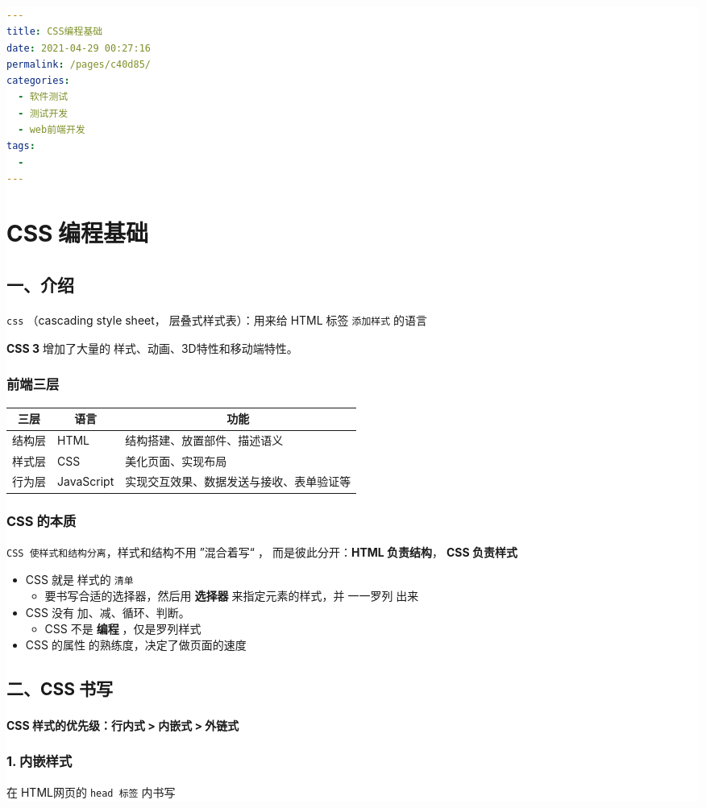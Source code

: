 ```yaml
---
title: CSS编程基础
date: 2021-04-29 00:27:16
permalink: /pages/c40d85/
categories:
  - 软件测试
  - 测试开发
  - web前端开发
tags:
  - 
---
```

# CSS 编程基础

## 一、介绍

`css` （cascading style sheet， 层叠式样式表）：用来给 HTML 标签 `添加样式` 的语言

**CSS 3** 增加了大量的 样式、动画、3D特性和移动端特性。

### 前端三层

| 三层   | 语言       | 功能                                     |
| ------ | ---------- | ---------------------------------------- |
| 结构层 | HTML       | 结构搭建、放置部件、描述语义             |
| 样式层 | CSS        | 美化页面、实现布局                       |
| 行为层 | JavaScript | 实现交互效果、数据发送与接收、表单验证等 |

### CSS 的本质

`CSS 使样式和结构分离`，样式和结构不用 ”混合着写“ ， 而是彼此分开：**HTML 负责结构**， **CSS 负责样式**

-   CSS 就是 样式的 `清单`
    -   要书写合适的选择器，然后用 **选择器** 来指定元素的样式，并 一一罗列 出来
-   CSS 没有 加、减、循环、判断。
    -   CSS 不是 **编程** ，仅是罗列样式
-   CSS 的属性 的熟练度，决定了做页面的速度

## 二、CSS 书写

#### CSS 样式的优先级：行内式 > 内嵌式 > 外链式



### 1. 内嵌样式

在 HTML网页的 `head 标签` 内书写
